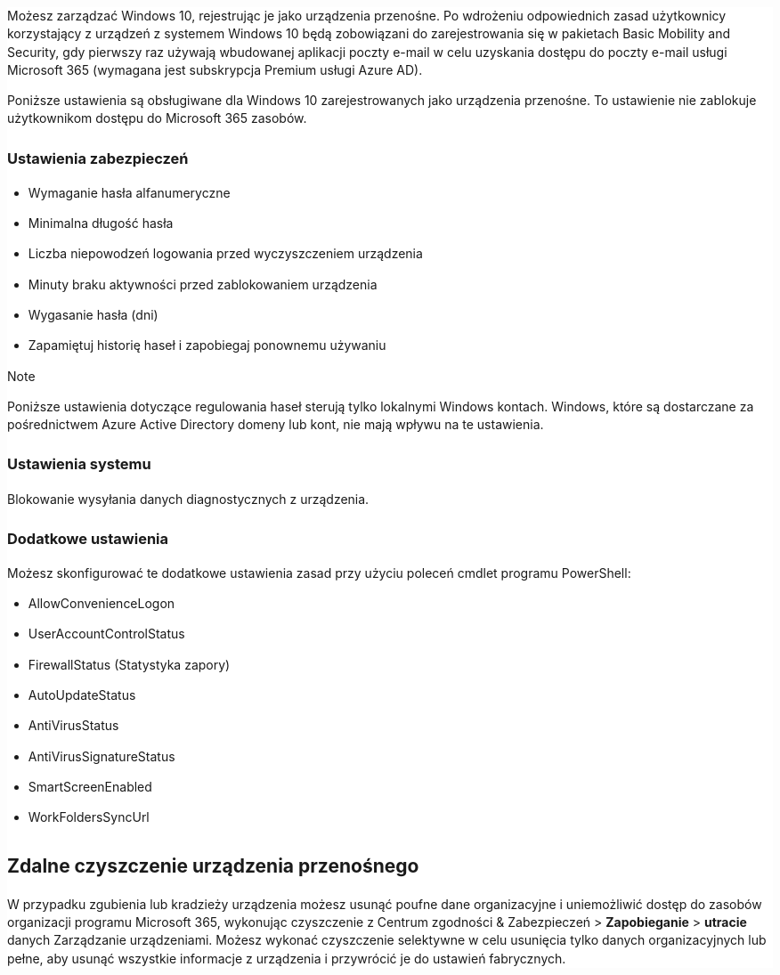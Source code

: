 Możesz zarządzać Windows 10, rejestrując je jako urządzenia przenośne. Po wdrożeniu odpowiednich zasad użytkownicy korzystający z urządzeń z systemem Windows 10 będą zobowiązani do zarejestrowania się w pakietach Basic Mobility and Security, gdy pierwszy raz używają wbudowanej aplikacji poczty e-mail w celu uzyskania dostępu do poczty e-mail usługi Microsoft 365 (wymagana jest subskrypcja Premium usługi Azure AD).

Poniższe ustawienia są obsługiwane dla Windows 10 zarejestrowanych jako urządzenia przenośne. To ustawienie nie zablokuje użytkownikom dostępu do Microsoft 365 zasobów.

### <a name="security-settings"></a>Ustawienia zabezpieczeń

- Wymaganie hasła alfanumeryczne

- Minimalna długość hasła

- Liczba niepowodzeń logowania przed wyczyszczeniem urządzenia

- Minuty braku aktywności przed zablokowaniem urządzenia

- Wygasanie hasła (dni)

- Zapamiętuj historię haseł i zapobiegaj ponownemu używaniu

> [!NOTE]
> Poniższe ustawienia dotyczące regulowania haseł sterują tylko lokalnymi Windows kontach. Windows, które są dostarczane za pośrednictwem Azure Active Directory domeny lub kont, nie mają wpływu na te ustawienia.

### <a name="system-settings"></a>Ustawienia systemu

Blokowanie wysyłania danych diagnostycznych z urządzenia.

### <a name="additional-settings"></a>Dodatkowe ustawienia

Możesz skonfigurować te dodatkowe ustawienia zasad przy użyciu poleceń cmdlet programu PowerShell:

- AllowConvenienceLogon

- UserAccountControlStatus

- FirewallStatus (Statystyka zapory)

- AutoUpdateStatus

- AntiVirusStatus

- AntiVirusSignatureStatus

- SmartScreenEnabled

- WorkFoldersSyncUrl

## <a name="remotely-wipe-a-mobile-device"></a>Zdalne czyszczenie urządzenia przenośnego

W przypadku zgubienia lub kradzieży urządzenia możesz usunąć poufne dane organizacyjne i uniemożliwić dostęp do zasobów organizacji programu Microsoft 365, wykonując czyszczenie z Centrum zgodności & Zabezpieczeń > **Zapobieganie** >  **utracie** danych Zarządzanie urządzeniami. Możesz wykonać czyszczenie selektywne w celu usunięcia tylko danych organizacyjnych lub pełne, aby usunąć wszystkie informacje z urządzenia i przywrócić je do ustawień fabrycznych.

